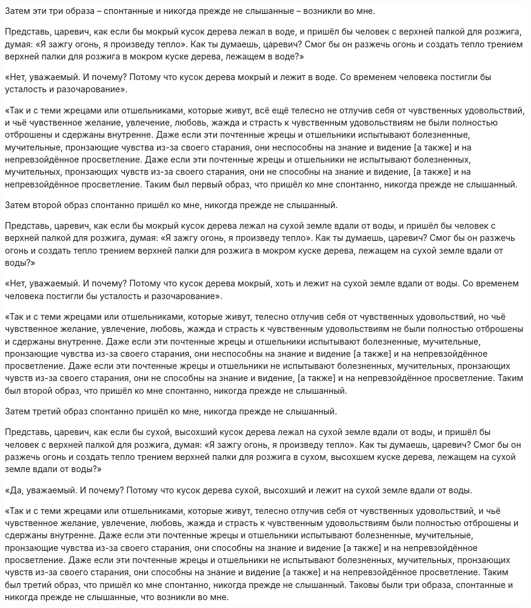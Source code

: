 Затем эти три образа – спонтанные и никогда прежде не слышанные – возникли во мне\.

Представь, царевич, как если бы мокрый кусок дерева лежал в воде, и пришёл бы человек с верхней палкой для розжига, думая: «Я зажгу огонь, я произведу тепло»\. Как ты думаешь, царевич? Смог бы он разжечь огонь и создать тепло трением верхней палки для розжига в мокром куске дерева, лежащем в воде?»

«Нет, уважаемый\. И почему? Потому что кусок дерева мокрый и лежит в воде\. Со временем человека постигли бы усталость и разочарование»\.

«Так и с теми жрецами или отшельниками, которые живут, всё ещё телесно не отлучив себя от чувственных удовольствий,  и чьё чувственное желание, увлечение, любовь, жажда и страсть к чувственным удовольствиям не были полностью отброшены и сдержаны внутренне\.  Даже если эти почтенные жрецы и отшельники испытывают болезненные, мучительные, пронзающие чувства из\-за своего старания, они неспособны на знание и видение \[а также\] и на непревзойдённое просветление\. Даже если эти почтенные жрецы и отшельники не испытывают болезненных, мучительных, пронзающих чувств из\-за своего старания, они не способны на знание и видение, \[а также\] и на непревзойдённое просветление\.   Таким был первый образ, что пришёл ко мне спонтанно, никогда прежде не слышанный\.

Затем второй образ спонтанно пришёл ко мне, никогда прежде не слышанный\.

Представь, царевич, как если бы мокрый кусок дерева лежал на сухой земле вдали от воды, и пришёл бы человек с верхней палкой для розжига, думая: «Я зажгу огонь, я произведу тепло»\. Как ты думаешь, царевич? Смог бы он разжечь огонь и создать тепло трением верхней палки для розжига в мокром куске дерева, лежащем на сухой земле вдали от воды?»

«Нет, уважаемый\. И почему? Потому что кусок дерева мокрый, хоть и лежит на сухой земле вдали от воды\. Со временем человека постигли бы усталость и разочарование»\.

«Так и с теми жрецами или отшельниками, которые живут, телесно отлучив себя от чувственных удовольствий,  но чьё чувственное желание, увлечение, любовь, жажда и страсть к чувственным удовольствиям не были полностью отброшены и сдержаны внутренне\.  Даже если эти почтенные жрецы и отшельники испытывают болезненные, мучительные, пронзающие чувства из\-за своего старания, они неспособны на знание и видение \[а также\] и на непревзойдённое просветление\. Даже если эти почтенные жрецы и отшельники не испытывают болезненных, мучительных, пронзающих чувств из\-за своего старания, они не способны на знание и видение, \[а также\] и на непревзойдённое просветление\.   Таким был второй образ, что пришёл ко мне спонтанно, никогда прежде не слышанный\.

Затем третий образ спонтанно пришёл ко мне, никогда прежде не слышанный\.

Представь, царевич, как если бы сухой, высохший кусок дерева лежал на сухой земле вдали от воды, и пришёл бы человек с верхней палкой для розжига, думая: «Я зажгу огонь, я произведу тепло»\. Как ты думаешь, царевич? Смог бы он разжечь огонь и создать тепло трением верхней палки для розжига в сухом, высохшем куске дерева, лежащем на сухой земле вдали от воды?»

«Да, уважаемый\. И почему? Потому что кусок дерева сухой, высохший и лежит на сухой земле вдали от воды\.

«Так и с теми жрецами или отшельниками, которые живут, телесно отлучив себя от чувственных удовольствий,  и чьё чувственное желание, увлечение, любовь, жажда и страсть к чувственным удовольствиям были полностью отброшены и сдержаны внутренне\.  Даже если эти почтенные жрецы и отшельники испытывают болезненные, мучительные, пронзающие чувства из\-за своего старания, они способны на знание и видение \[а также\] и на непревзойдённое просветление\. Даже если эти почтенные жрецы и отшельники не испытывают болезненных, мучительных, пронзающих чувств из\-за своего старания, они способны на знание и видение \[а также\] и на непревзойдённое просветление\.   Таким был третий образ, что пришёл ко мне спонтанно, никогда прежде не слышанный\. Таковы были три образа, спонтанные и никогда прежде не слышанные, что возникли во мне\.
